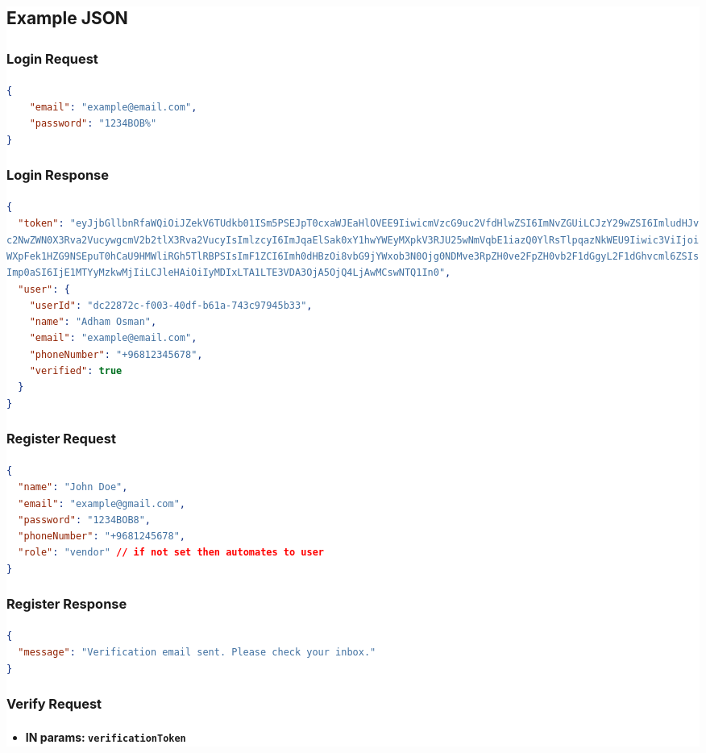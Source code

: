 ## Example JSON

### Login Request

```JSON
{
	"email": "example@email.com",
	"password": "1234BOB%"
}
```

### Login Response

```json
{
  "token": "eyJjbGllbnRfaWQiOiJZekV6TUdkb01ISm5PSEJpT0cxaWJEaHlOVEE9IiwicmVzcG9uc2VfdHlwZSI6ImNvZGUiLCJzY29wZSI6ImludHJvc2NwZWN0X3Rva2VucywgcmV2b2tlX3Rva2VucyIsImlzcyI6ImJqaElSak0xY1hwYWEyMXpkV3RJU25wNmVqbE1iazQ0YlRsTlpqazNkWEU9Iiwic3ViIjoiWXpFek1HZG9NSEpuT0hCaU9HMWliRGh5TlRBPSIsImF1ZCI6Imh0dHBzOi8vbG9jYWxob3N0Ojg0NDMve3RpZH0ve2FpZH0vb2F1dGgyL2F1dGhvcml6ZSIsImp0aSI6IjE1MTYyMzkwMjIiLCJleHAiOiIyMDIxLTA1LTE3VDA3OjA5OjQ4LjAwMCswNTQ1In0",
  "user": {
    "userId": "dc22872c-f003-40df-b61a-743c97945b33",
    "name": "Adham Osman",
    "email": "example@email.com",
    "phoneNumber": "+96812345678",
    "verified": true
  }
}
```

### Register Request

```json
{
  "name": "John Doe",
  "email": "example@gmail.com",
  "password": "1234BOB8",
  "phoneNumber": "+9681245678",
  "role": "vendor" // if not set then automates to user
}
```

### Register Response

```json
{
  "message": "Verification email sent. Please check your inbox."
}
```

### Verify Request

- #### IN params: `verificationToken`
